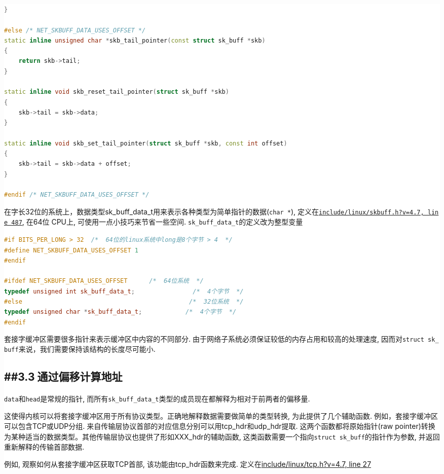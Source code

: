 ```cpp
}

#else /* NET_SKBUFF_DATA_USES_OFFSET */
static inline unsigned char *skb_tail_pointer(const struct sk_buff *skb)
{
    return skb->tail;
}

static inline void skb_reset_tail_pointer(struct sk_buff *skb)
{
    skb->tail = skb->data;
}

static inline void skb_set_tail_pointer(struct sk_buff *skb, const int offset)
{
    skb->tail = skb->data + offset;
}

#endif /* NET_SKBUFF_DATA_USES_OFFSET */
```

在字长32位的系统上，数据类型sk_buff_data_t用来表示各种类型为简单指针的数据(`char *`), 定义在[`include/linux/skbuff.h?v=4.7, line 487`](http://lxr.free-electrons.com/source/include/linux/skbuff.h?v=4.7#L487), 在64位 CPU上, 可使用一点小技巧来节省一些空间. `sk_buff_data_t`的定义改为整型变量

```cpp
#if BITS_PER_LONG > 32  /*  64位的linux系统中long是8个字节 > 4  */
#define NET_SKBUFF_DATA_USES_OFFSET 1
#endif

#ifdef NET_SKBUFF_DATA_USES_OFFSET		/*  64位系统  */
typedef unsigned int sk_buff_data_t;				/*  4个字节  */
#else											   /*  32位系统  */
typedef unsigned char *sk_buff_data_t;			  /*  4个字节  */
#endif
```

套接字缓冲区需要很多指针来表示缓冲区中内容的不同部分. 由于网络子系统必须保证较低的内存占用和较高的处理速度, 因而对`struct sk_buff`来说，我们需要保持该结构的长度尽可能小.



##3.3	通过偏移计算地址
-------

`data`和`head`是常规的指针, 而所有`sk_buff_data_t`类型的成员现在都解释为相对于前两者的偏移量.


这使得内核可以将套接字缓冲区用于所有协议类型。正确地解释数据需要做简单的类型转换, 为此提供了几个辅助函数. 例如，套接字缓冲区可以包含TCP或UDP分组. 来自传输层协议首部的对应信息分别可以用tcp_hdr和udp_hdr提取. 这两个函数都将原始指针(raw pointer)转换为某种适当的数据类型。其他传输层协议也提供了形如XXX_hdr的辅助函数, 这类函数需要一个指向`struct sk_buff`的指针作为参数, 并返回重新解释的传输首部数据.


例如,  观察如何从套接字缓冲区获取TCP首部, 该功能由tcp_hdr函数来完成. 定义在[include/linux/tcp.h?v=4.7, line 27](http://lxr.free-electrons.com/source/include/linux/tcp.h?v=4.7#L27)


